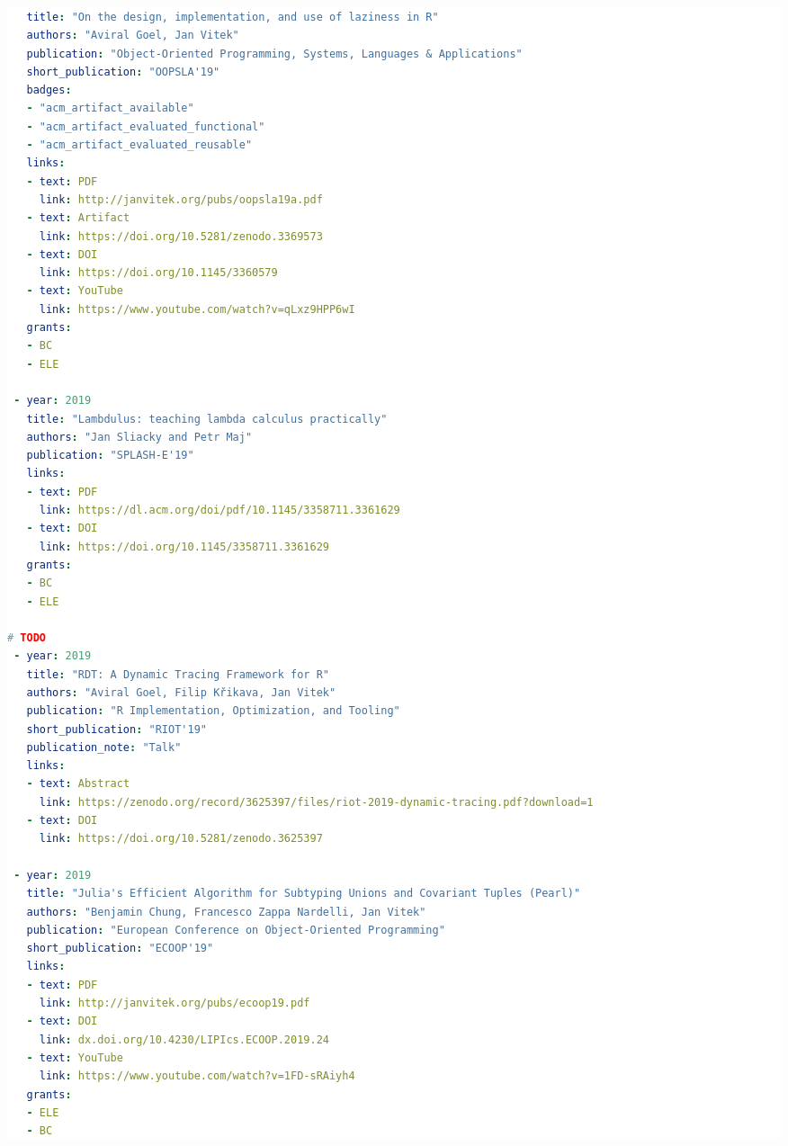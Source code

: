 ```yaml
   title: "On the design, implementation, and use of laziness in R"
   authors: "Aviral Goel, Jan Vitek"
   publication: "Object-Oriented Programming, Systems, Languages & Applications"
   short_publication: "OOPSLA'19"
   badges:
   - "acm_artifact_available"
   - "acm_artifact_evaluated_functional"
   - "acm_artifact_evaluated_reusable"
   links:
   - text: PDF
     link: http://janvitek.org/pubs/oopsla19a.pdf
   - text: Artifact
     link: https://doi.org/10.5281/zenodo.3369573
   - text: DOI
     link: https://doi.org/10.1145/3360579
   - text: YouTube
     link: https://www.youtube.com/watch?v=qLxz9HPP6wI
   grants: 
   - BC
   - ELE

 - year: 2019
   title: "Lambdulus: teaching lambda calculus practically"
   authors: "Jan Sliacky and Petr Maj"
   publication: "SPLASH-E'19"
   links:
   - text: PDF
     link: https://dl.acm.org/doi/pdf/10.1145/3358711.3361629
   - text: DOI
     link: https://doi.org/10.1145/3358711.3361629
   grants:
   - BC
   - ELE

# TODO
 - year: 2019
   title: "RDT: A Dynamic Tracing Framework for R"
   authors: "Aviral Goel, Filip Křikava, Jan Vitek"
   publication: "R Implementation, Optimization, and Tooling"
   short_publication: "RIOT'19"
   publication_note: "Talk"
   links:
   - text: Abstract
     link: https://zenodo.org/record/3625397/files/riot-2019-dynamic-tracing.pdf?download=1
   - text: DOI
     link: https://doi.org/10.5281/zenodo.3625397

 - year: 2019
   title: "Julia's Efficient Algorithm for Subtyping Unions and Covariant Tuples (Pearl)"
   authors: "Benjamin Chung, Francesco Zappa Nardelli, Jan Vitek"
   publication: "European Conference on Object-Oriented Programming"
   short_publication: "ECOOP'19"
   links: 
   - text: PDF
     link: http://janvitek.org/pubs/ecoop19.pdf
   - text: DOI
     link: dx.doi.org/10.4230/LIPIcs.ECOOP.2019.24
   - text: YouTube
     link: https://www.youtube.com/watch?v=1FD-sRAiyh4
   grants:
   - ELE
   - BC

```
